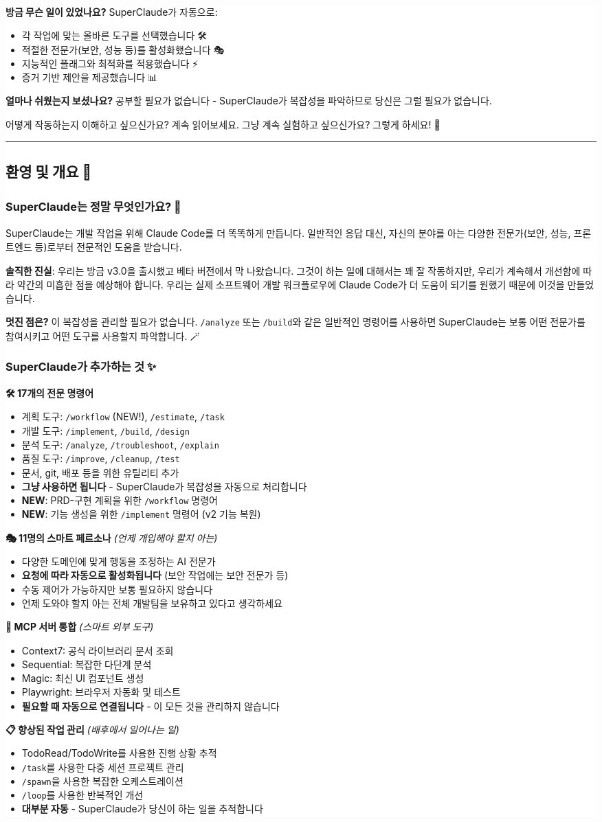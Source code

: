 **방금 무슨 일이 있었나요?** SuperClaude가 자동으로:

- 각 작업에 맞는 올바른 도구를 선택했습니다 🛠️
- 적절한 전문가(보안, 성능 등)를 활성화했습니다 🎭
- 지능적인 플래그와 최적화를 적용했습니다 ⚡
- 증거 기반 제안을 제공했습니다 📊

**얼마나 쉬웠는지 보셨나요?** 공부할 필요가 없습니다 - SuperClaude가 복잡성을 파악하므로 당신은 그럴 필요가 없습니다.

어떻게 작동하는지 이해하고 싶으신가요? 계속 읽어보세요. 그냥 계속 실험하고 싶으신가요? 그렇게 하세요! 🎯

---

## 환영 및 개요 👋

### SuperClaude는 정말 무엇인가요? 🤔

SuperClaude는 개발 작업을 위해 Claude Code를 더 똑똑하게 만듭니다. 일반적인 응답 대신, 자신의 분야를 아는 다양한 전문가(보안, 성능, 프론트엔드 등)로부터 전문적인 도움을 받습니다.

**솔직한 진실**: 우리는 방금 v3.0을 출시했고 베타 버전에서 막 나왔습니다. 그것이 하는 일에 대해서는 꽤 잘 작동하지만, 우리가 계속해서 개선함에 따라 약간의 미흡한 점을 예상해야 합니다. 우리는 실제 소프트웨어 개발 워크플로우에 Claude Code가 더 도움이 되기를 원했기 때문에 이것을 만들었습니다.

**멋진 점은?** 이 복잡성을 관리할 필요가 없습니다. `/analyze` 또는 `/build`와 같은 일반적인 명령어를 사용하면 SuperClaude는 보통 어떤 전문가를 참여시키고 어떤 도구를 사용할지 파악합니다. 🪄

### SuperClaude가 추가하는 것 ✨

**🛠️ 17개의 전문 명령어**
- 계획 도구: `/workflow` (NEW!), `/estimate`, `/task`
- 개발 도구: `/implement`, `/build`, `/design`
- 분석 도구: `/analyze`, `/troubleshoot`, `/explain`
- 품질 도구: `/improve`, `/cleanup`, `/test`
- 문서, git, 배포 등을 위한 유틸리티 추가
- **그냥 사용하면 됩니다** - SuperClaude가 복잡성을 자동으로 처리합니다
- **NEW**: PRD-구현 계획을 위한 `/workflow` 명령어
- **NEW**: 기능 생성을 위한 `/implement` 명령어 (v2 기능 복원)

**🎭 11명의 스마트 페르소나** *(언제 개입해야 할지 아는)*
- 다양한 도메인에 맞게 행동을 조정하는 AI 전문가
- **요청에 따라 자동으로 활성화됩니다** (보안 작업에는 보안 전문가 등)
- 수동 제어가 가능하지만 보통 필요하지 않습니다
- 언제 도와야 할지 아는 전체 개발팀을 보유하고 있다고 생각하세요

**🔧 MCP 서버 통합** *(스마트 외부 도구)*
- Context7: 공식 라이브러리 문서 조회
- Sequential: 복잡한 다단계 분석
- Magic: 최신 UI 컴포넌트 생성
- Playwright: 브라우저 자동화 및 테스트
- **필요할 때 자동으로 연결됩니다** - 이 모든 것을 관리하지 않습니다

**📋 향상된 작업 관리** *(배후에서 일어나는 일)*
- TodoRead/TodoWrite를 사용한 진행 상황 추적
- `/task`를 사용한 다중 세션 프로젝트 관리
- `/spawn`을 사용한 복잡한 오케스트레이션
- `/loop`를 사용한 반복적인 개선
- **대부분 자동** - SuperClaude가 당신이 하는 일을 추적합니다
